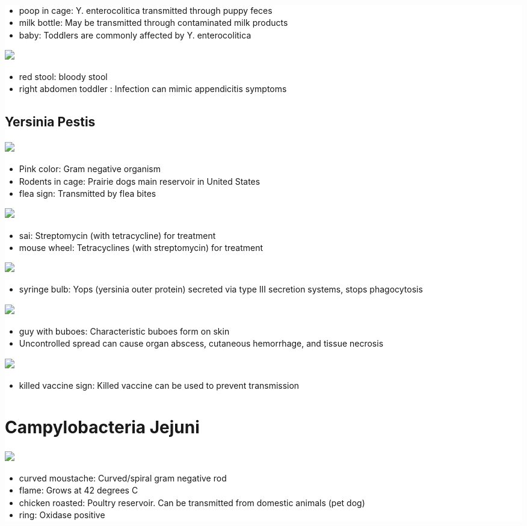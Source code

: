 - poop in cage: Y. enterocolitica transmitted through puppy feces
- milk bottle: May be transmitted through contaminated milk products
- baby: Toddlers are commonly affected by Y. enterocolitica



![](https://photos.thisispiggy.com/file/wikiFiles/ufastLT.jpg)

- red stool: bloody stool
- right abdomen toddler : Infection can mimic appendicitis symptoms

## Yersinia Pestis



![](https://photos.thisispiggy.com/file/wikiFiles/ufastLT.jpg)

- Pink color: Gram negative organism
- Rodents in cage: Prairie dogs main reservoir in United States
- flea sign: Transmitted by flea bites



![](https://photos.thisispiggy.com/file/wikiFiles/ufastLT.jpg)

- sai: Streptomycin (with tetracycline) for treatment
- mouse wheel:  Tetracyclines (with streptomycin) for treatment



![](https://photos.thisispiggy.com/file/wikiFiles/ufastLT.jpg)

- syringe bulb: Yops (yersinia outer protein) secreted via type III secretion systems, stops phagocytosis



![](https://photos.thisispiggy.com/file/wikiFiles/ufastLT.jpg)

- guy with buboes: Characteristic buboes form on skin
- Uncontrolled spread can cause organ abscess, cutaneous hemorrhage, and tissue necrosis



![](https://photos.thisispiggy.com/file/wikiFiles/ufastLT.jpg)

- killed vaccine sign: Killed vaccine can be used to prevent transmission

# Campylobacteria Jejuni



![](https://photos.thisispiggy.com/file/wikiFiles/GKh1xdT.jpg)

- curved moustache: Curved/spiral gram negative rod
- flame: Grows at 42 degrees C
- chicken roasted: Poultry reservoir. Can be transmitted from domestic animals (pet dog)
- ring: Oxidase positive
